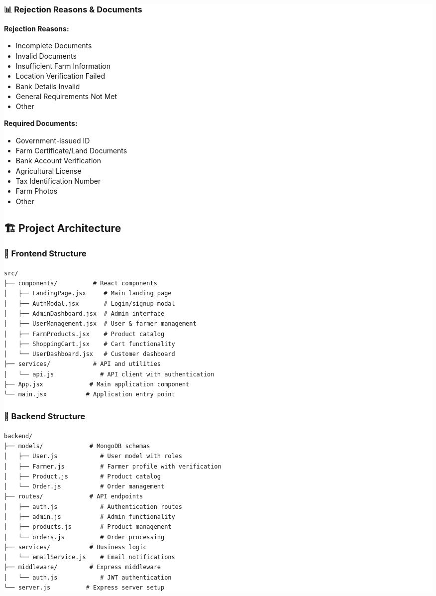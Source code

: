 ### 📊 **Rejection Reasons & Documents**

**Rejection Reasons:**
- Incomplete Documents
- Invalid Documents  
- Insufficient Farm Information
- Location Verification Failed
- Bank Details Invalid
- General Requirements Not Met
- Other

**Required Documents:**
- Government-issued ID
- Farm Certificate/Land Documents
- Bank Account Verification
- Agricultural License
- Tax Identification Number
- Farm Photos
- Other

## 🏗️ Project Architecture

### 📁 Frontend Structure
```
src/
├── components/          # React components
│   ├── LandingPage.jsx     # Main landing page
│   ├── AuthModal.jsx       # Login/signup modal
│   ├── AdminDashboard.jsx  # Admin interface
│   ├── UserManagement.jsx  # User & farmer management
│   ├── FarmProducts.jsx    # Product catalog
│   ├── ShoppingCart.jsx    # Cart functionality
│   └── UserDashboard.jsx   # Customer dashboard
├── services/            # API and utilities
│   └── api.js             # API client with authentication
├── App.jsx             # Main application component
└── main.jsx           # Application entry point
```

### 🔧 Backend Structure
```
backend/
├── models/             # MongoDB schemas
│   ├── User.js            # User model with roles
│   ├── Farmer.js          # Farmer profile with verification
│   ├── Product.js         # Product catalog
│   └── Order.js           # Order management
├── routes/             # API endpoints
│   ├── auth.js            # Authentication routes
│   ├── admin.js           # Admin functionality
│   ├── products.js        # Product management
│   └── orders.js          # Order processing
├── services/           # Business logic
│   └── emailService.js    # Email notifications
├── middleware/         # Express middleware
│   └── auth.js            # JWT authentication
└── server.js          # Express server setup
```
